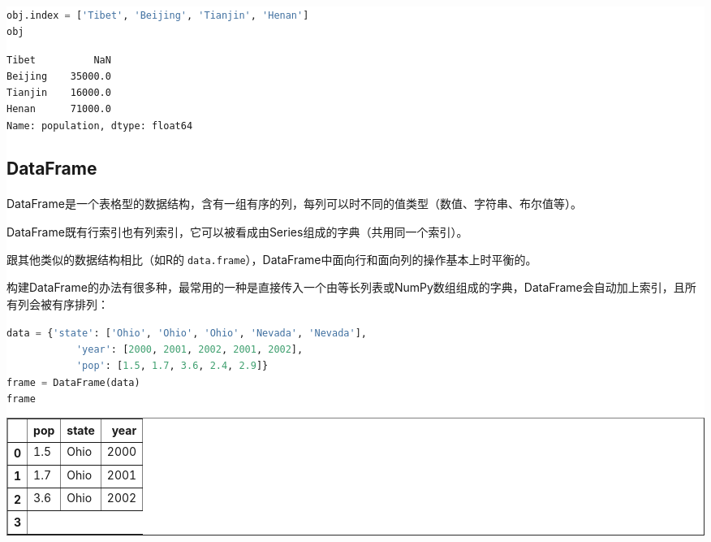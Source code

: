


```python
obj.index = ['Tibet', 'Beijing', 'Tianjin', 'Henan']
obj
```




    Tibet          NaN
    Beijing    35000.0
    Tianjin    16000.0
    Henan      71000.0
    Name: population, dtype: float64



## DataFrame

DataFrame是一个表格型的数据结构，含有一组有序的列，每列可以时不同的值类型（数值、字符串、布尔值等）。

DataFrame既有行索引也有列索引，它可以被看成由Series组成的字典（共用同一个索引）。

跟其他类似的数据结构相比（如R的 `data.frame`），DataFrame中面向行和面向列的操作基本上时平衡的。

构建DataFrame的办法有很多种，最常用的一种是直接传入一个由等长列表或NumPy数组组成的字典，DataFrame会自动加上索引，且所有列会被有序排列：


```python
data = {'state': ['Ohio', 'Ohio', 'Ohio', 'Nevada', 'Nevada'],
            'year': [2000, 2001, 2002, 2001, 2002],
            'pop': [1.5, 1.7, 3.6, 2.4, 2.9]}
frame = DataFrame(data)
frame
```




<div>
<table border="1" class="dataframe">
  <thead>
    <tr style="text-align: right;">
      <th></th>
      <th>pop</th>
      <th>state</th>
      <th>year</th>
    </tr>
  </thead>
  <tbody>
    <tr>
      <th>0</th>
      <td>1.5</td>
      <td>Ohio</td>
      <td>2000</td>
    </tr>
    <tr>
      <th>1</th>
      <td>1.7</td>
      <td>Ohio</td>
      <td>2001</td>
    </tr>
    <tr>
      <th>2</th>
      <td>3.6</td>
      <td>Ohio</td>
      <td>2002</td>
    </tr>
    <tr>
      <th>3</th>